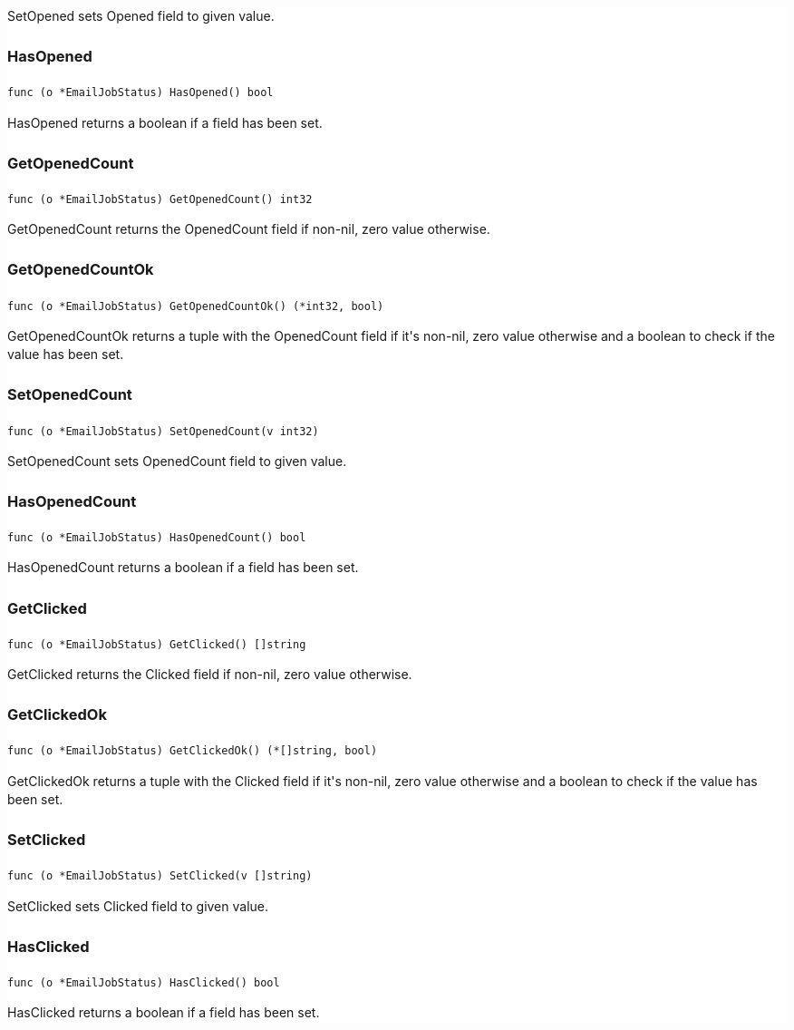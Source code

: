SetOpened sets Opened field to given value.

### HasOpened

`func (o *EmailJobStatus) HasOpened() bool`

HasOpened returns a boolean if a field has been set.

### GetOpenedCount

`func (o *EmailJobStatus) GetOpenedCount() int32`

GetOpenedCount returns the OpenedCount field if non-nil, zero value otherwise.

### GetOpenedCountOk

`func (o *EmailJobStatus) GetOpenedCountOk() (*int32, bool)`

GetOpenedCountOk returns a tuple with the OpenedCount field if it's non-nil, zero value otherwise
and a boolean to check if the value has been set.

### SetOpenedCount

`func (o *EmailJobStatus) SetOpenedCount(v int32)`

SetOpenedCount sets OpenedCount field to given value.

### HasOpenedCount

`func (o *EmailJobStatus) HasOpenedCount() bool`

HasOpenedCount returns a boolean if a field has been set.

### GetClicked

`func (o *EmailJobStatus) GetClicked() []string`

GetClicked returns the Clicked field if non-nil, zero value otherwise.

### GetClickedOk

`func (o *EmailJobStatus) GetClickedOk() (*[]string, bool)`

GetClickedOk returns a tuple with the Clicked field if it's non-nil, zero value otherwise
and a boolean to check if the value has been set.

### SetClicked

`func (o *EmailJobStatus) SetClicked(v []string)`

SetClicked sets Clicked field to given value.

### HasClicked

`func (o *EmailJobStatus) HasClicked() bool`

HasClicked returns a boolean if a field has been set.
